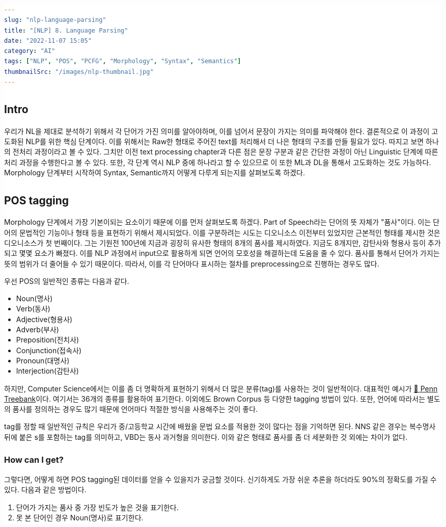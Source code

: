 ```yaml
---
slug: "nlp-language-parsing"
title: "[NLP] 8. Language Parsing"
date: "2022-11-07 15:05"
category: "AI"
tags: ["NLP", "POS", "PCFG", "Morphology", "Syntax", "Semantics"]
thumbnailSrc: "/images/nlp-thumbnail.jpg"
---
```


## Intro

우리가 NL을 제대로 분석하기 위해서 각 단어가 가진 의미를 알아야하며, 이를 넘어서 문장이 가지는 의미를 파악해야 한다. 결론적으로 이 과정이 고도화된 NLP를 위한 핵심 단계이다. 이를 위해서는 Raw한 형태로 주어진 text를 처리해서 더 나은 형태의 구조를 만들 필요가 있다. 따지고 보면 하나의 전처리 과정이라고 볼 수 있다. 그치만 이전 text processing chapter과 다른 점은 문장 구분과 같은 간단한 과정이 아닌 Linguistic 단계에 따른 처리 과정을 수행한다고 볼 수 있다. 또한, 각 단계 역시 NLP 중에 하나라고 할 수 있으므로 이 또한 ML과 DL을 통해서 고도화하는 것도 가능하다. Morphology 단계부터 시작하여 Syntax, Semantic까지 어떻게 다루게 되는지를 살펴보도록 하겠다.

## POS tagging

Morphology 단계에서 가장 기본이되는 요소이기 때문에 이를 먼저 살펴보도록 하겠다. Part of Speech라는 단어의 뜻 자체가 "품사"이다. 이는 단어의 문법적인 기능이나 형태 등을 표현하기 위해서 제시되었다. 이를 구분하려는 시도는 디오니소스 이전부터 있었지만 근본적인 형태를 제시한 것은 디오니소스가 첫 번째이다. 그는 기원전 100년에 지금과 굉장히 유사한 형태의 8개의 품사를 제시하였다. 지금도 8개지만, 감탄사와 형용사 등이 추가되고 몇몇 요소가 빠졌다. 이를 NLP 과정에서 input으로 활용하게 되면 언어의 모호성을 해결하는데 도움을 줄 수 있다. 품사를 통해서 단어가 가지는 뜻의 범위가 더 줄어들 수 있기 때문이다. 따라서, 이를 각 단어마다 표시하는 절차를 preprocessing으로 진행하는 경우도 많다.

우선 POS의 일반적인 종류는 다음과 같다.

- Noun(명사)
- Verb(동사)
- Adjective(형용사)
- Adverb(부사)
- Preposition(전치사)
- Conjunction(접속사)
- Pronoun(대명사)
- Interjection(감탄사)

하지만, Computer Science에서는 이를 좀 더 명확하게 표현하기 위해서 더 많은 분류(tag)를 사용하는 것이 일반적이다. 대표적인 예시가 [🔗 Penn Treebank](https://www.ling.upenn.edu/courses/Fall_2003/ling001/penn_treebank_pos.html)이다. 여기서는 36개의 종류를 활용하여 표기한다. 이외에도 Brown Corpus 등 다양한 tagging 방법이 있다. 또한, 언어에 따라서는 별도의 품사를 정의하는 경우도 많기 때문에 언어마다 적절한 방식을 사용해주는 것이 좋다.

tag를 정할 때 일반적인 규칙은 우리가 중/고등학교 시간에 배웠을 문법 요소를 적용한 것이 많다는 점을 기억하면 된다. NNS 같은 경우는 복수명사 뒤에 붙은 s를 포함하는 tag를 의미하고, VBD는 동사 과거형을 의미한다. 이와 같은 형태로 품사를 좀 더 세분화한 것 외에는 차이가 없다.

### How can I get?

그렇다면, 어떻게 하면 POS tagging된 데이터를 얻을 수 있을지가 궁금할 것이다. 신기하게도 가장 쉬운 추론을 하더라도 90%의 정확도를 가질 수 있다. 다음과 같은 방법이다.

1. 단어가 가지는 품사 중 가장 빈도가 높은 것을 표기한다.
2. 못 본 단어인 경우 Noun(명사)로 표기한다.
